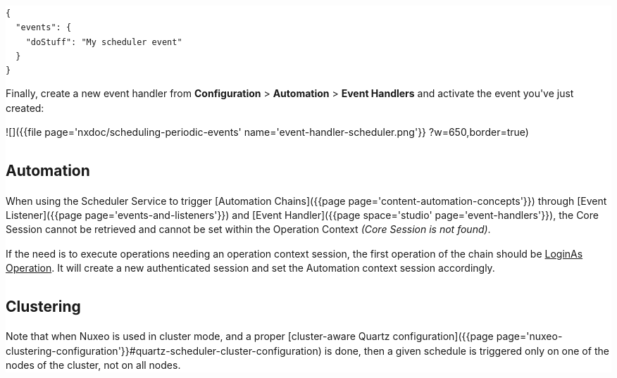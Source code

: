 ```
{
  "events": {
    "doStuff": "My scheduler event"
  }
}
```

Finally, create a new event handler from **Configuration** > **Automation** > **Event Handlers** and activate the event you've just created:

![]({{file page='nxdoc/scheduling-periodic-events' name='event-handler-scheduler.png'}} ?w=650,border=true)

## Automation

When using the Scheduler Service to trigger [Automation Chains]({{page page='content-automation-concepts'}}) through [Event Listener]({{page page='events-and-listeners'}}) and [Event Handler]({{page space='studio' page='event-handlers'}}), the Core Session cannot be retrieved and cannot be set within the Operation Context _(Core Session is not found)_.

If the need is to execute operations needing an operation context session, the first operation of the chain should be [LoginAs Operation](http://explorer.nuxeo.com/nuxeo/site/distribution/9.10/viewOperation/Auth.LoginAs). It will create a new authenticated session and set the Automation context session accordingly.

## Clustering

Note that when Nuxeo is used in cluster mode, and a proper [cluster-aware Quartz configuration]({{page page='nuxeo-clustering-configuration'}}#quartz-scheduler-cluster-configuration) is done, then a given schedule is triggered only on one of the nodes of the cluster, not on all nodes.
